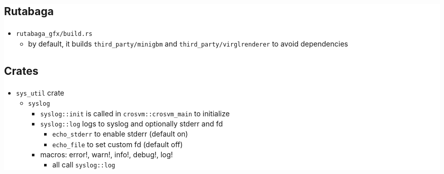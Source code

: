 ## Rutabaga

- `rutabaga_gfx/build.rs`
  - by default, it builds `third_party/minigbm` and `third_party/virglrenderer` to avoid dependencies

## Crates

- `sys_util` crate
  - `syslog`
    - `syslog::init` is called in `crosvm::crosvm_main` to initialize
    - `syslog::log` logs to syslog and optionally stderr and fd
      - `echo_stderr` to enable stderr (default on)
      - `echo_file` to set custom fd (default off)
    - macros: error!, warn!, info!, debug!, log!
      - all call `syslog::log`
